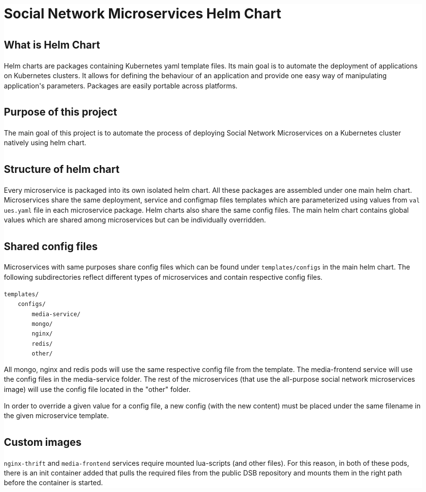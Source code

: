 # Social Network Microservices Helm Chart #

## What is Helm Chart ##
Helm charts are packages containing Kubernetes yaml template files. Its main goal is to automate the deployment of applications on Kubernetes clusters. It allows for defining the behaviour of an application and provide one easy way of manipulating application's parameters. Packages are easily portable across platforms.

## Purpose of this project ##
The main goal of this project is to automate the process of deploying Social Network Microservices on a Kubernetes cluster natively using helm chart. 

## Structure of helm chart  ##
Every microservice is packaged into its own isolated helm chart. All these packages are assembled under one main helm chart. Microservices share the same deployment, service and configmap files templates which are parameterized using values from `values.yaml` file in each microservice package. Helm charts also share the same config files. The main helm chart contains global values which are shared among microservices but can be individually overridden.

## Shared config files ##
Microservices with same purposes share config files which can be found under `templates/configs` in the main helm chart.
The following subdirectories reflect different types of microservices and contain respective config files.

```
templates/
    configs/
        media-service/
        mongo/
        nginx/
        redis/
        other/
```

All mongo, nginx and redis pods will use the same respective config file from the template. The media-frontend service will use the config files in the media-service folder. The rest of the microservices (that use the all-purpose social network microservices image) will use the config file located in the "other" folder.

In order to override a given value for a config file, a new config (with the new content) must be placed under the same filename in the given microservice template.

## Custom images ##
`nginx-thrift` and `media-frontend` services require mounted lua-scripts (and other files). For this reason, in both of these pods, there is an init container added that pulls the required files from the public DSB repository and mounts them in the right path before the container is started.
